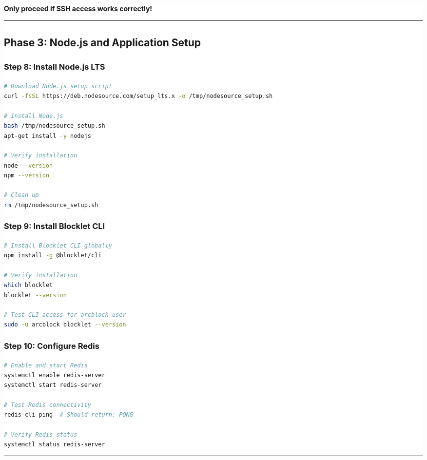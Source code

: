 **Only proceed if SSH access works correctly!**

---

## Phase 3: Node.js and Application Setup

### Step 8: Install Node.js LTS

```bash
# Download Node.js setup script
curl -fsSL https://deb.nodesource.com/setup_lts.x -o /tmp/nodesource_setup.sh

# Install Node.js
bash /tmp/nodesource_setup.sh
apt-get install -y nodejs

# Verify installation
node --version
npm --version

# Clean up
rm /tmp/nodesource_setup.sh
```

### Step 9: Install Blocklet CLI

```bash
# Install Blocklet CLI globally
npm install -g @blocklet/cli

# Verify installation
which blocklet
blocklet --version

# Test CLI access for arcblock user
sudo -u arcblock blocklet --version
```

### Step 10: Configure Redis

```bash
# Enable and start Redis
systemctl enable redis-server
systemctl start redis-server

# Test Redis connectivity
redis-cli ping  # Should return: PONG

# Verify Redis status
systemctl status redis-server
```

---
